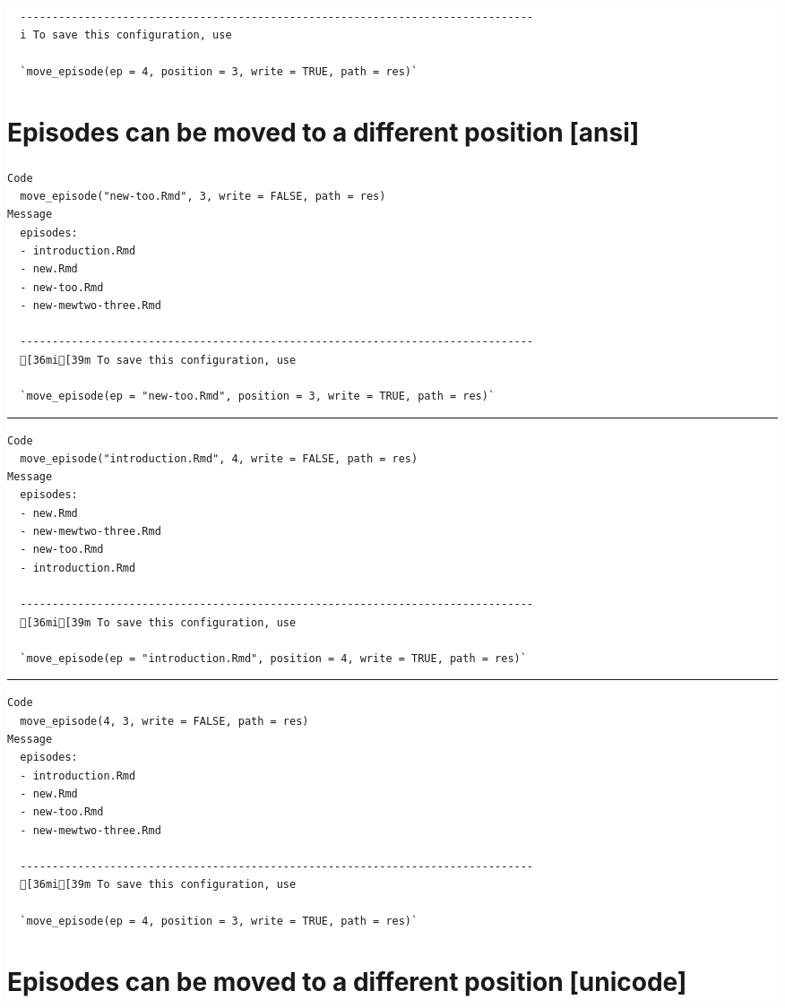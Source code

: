       --------------------------------------------------------------------------------
      i To save this configuration, use
      
      `move_episode(ep = 4, position = 3, write = TRUE, path = res)`

# Episodes can be moved to a different position [ansi]

    Code
      move_episode("new-too.Rmd", 3, write = FALSE, path = res)
    Message
      episodes:
      - introduction.Rmd
      - new.Rmd
      - new-too.Rmd
      - new-mewtwo-three.Rmd
      
      --------------------------------------------------------------------------------
      [36mi[39m To save this configuration, use
      
      `move_episode(ep = "new-too.Rmd", position = 3, write = TRUE, path = res)`

---

    Code
      move_episode("introduction.Rmd", 4, write = FALSE, path = res)
    Message
      episodes:
      - new.Rmd
      - new-mewtwo-three.Rmd
      - new-too.Rmd
      - introduction.Rmd
      
      --------------------------------------------------------------------------------
      [36mi[39m To save this configuration, use
      
      `move_episode(ep = "introduction.Rmd", position = 4, write = TRUE, path = res)`

---

    Code
      move_episode(4, 3, write = FALSE, path = res)
    Message
      episodes:
      - introduction.Rmd
      - new.Rmd
      - new-too.Rmd
      - new-mewtwo-three.Rmd
      
      --------------------------------------------------------------------------------
      [36mi[39m To save this configuration, use
      
      `move_episode(ep = 4, position = 3, write = TRUE, path = res)`

# Episodes can be moved to a different position [unicode]

